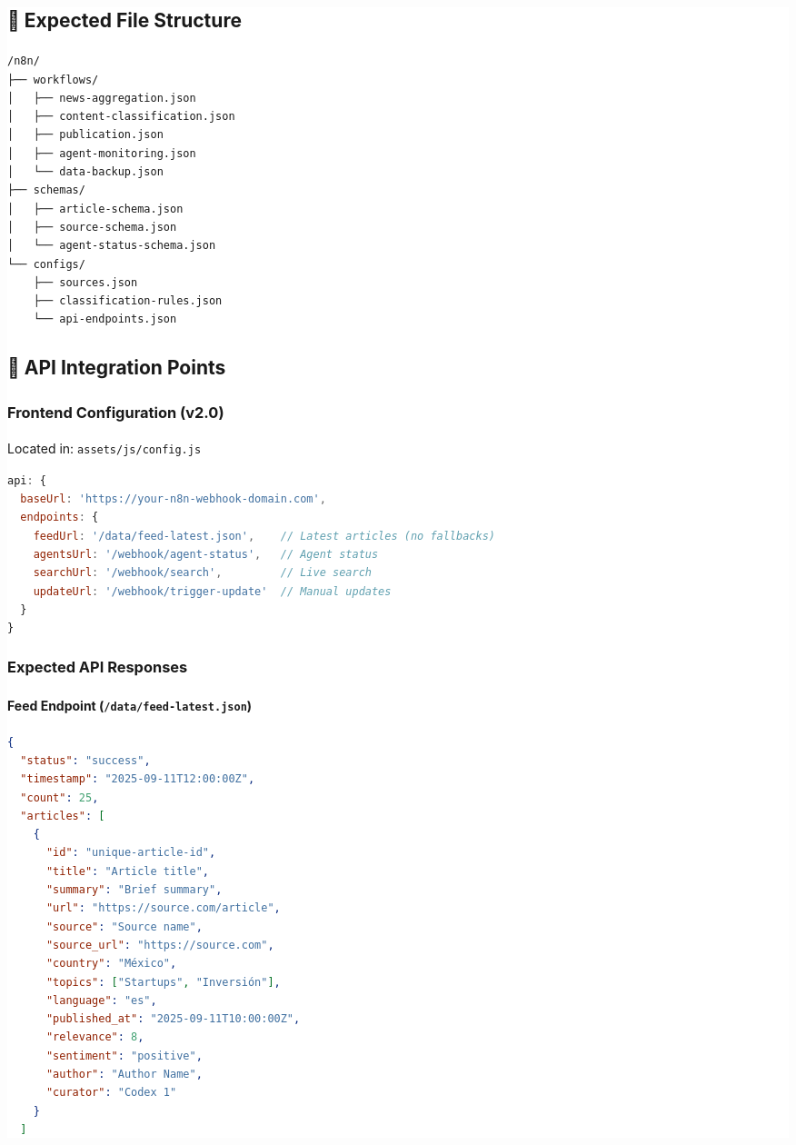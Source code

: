 ## 📁 Expected File Structure

```
/n8n/
├── workflows/
│   ├── news-aggregation.json
│   ├── content-classification.json  
│   ├── publication.json
│   ├── agent-monitoring.json
│   └── data-backup.json
├── schemas/
│   ├── article-schema.json
│   ├── source-schema.json
│   └── agent-status-schema.json
└── configs/
    ├── sources.json
    ├── classification-rules.json
    └── api-endpoints.json
```

## 🔌 API Integration Points

### **Frontend Configuration (v2.0)**
Located in: `assets/js/config.js`

```javascript
api: {
  baseUrl: 'https://your-n8n-webhook-domain.com',
  endpoints: {
    feedUrl: '/data/feed-latest.json',    // Latest articles (no fallbacks)
    agentsUrl: '/webhook/agent-status',   // Agent status  
    searchUrl: '/webhook/search',         // Live search
    updateUrl: '/webhook/trigger-update'  // Manual updates
  }
}
```

### **Expected API Responses**

#### **Feed Endpoint** (`/data/feed-latest.json`)
```json
{
  "status": "success",
  "timestamp": "2025-09-11T12:00:00Z",
  "count": 25,
  "articles": [
    {
      "id": "unique-article-id",
      "title": "Article title",
      "summary": "Brief summary",
      "url": "https://source.com/article",
      "source": "Source name",
      "source_url": "https://source.com",
      "country": "México",
      "topics": ["Startups", "Inversión"],
      "language": "es",
      "published_at": "2025-09-11T10:00:00Z",
      "relevance": 8,
      "sentiment": "positive",
      "author": "Author Name",
      "curator": "Codex 1"
    }
  ]
```